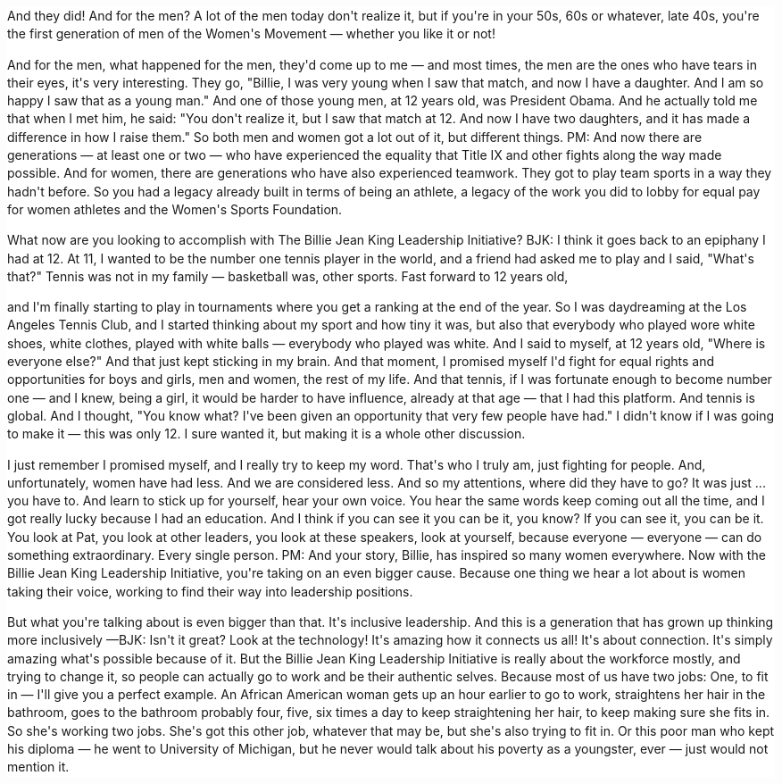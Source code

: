 And they did! And for the men? A lot of the men today don't realize it, but if you're in
your 50s, 60s or whatever, late 40s, you're the first generation of men of the Women's
Movement — whether you like it or not!

And for the men, what happened for the men, they'd come up to me — and most times, the men
are the ones who have tears in their eyes, it's very interesting. They go, "Billie, I was
very young when I saw that match, and now I have a daughter. And I am so happy I saw that
as a young man." And one of those young men, at 12 years old, was President Obama. And he
actually told me that when I met him, he said: "You don't realize it, but I saw that match
at 12. And now I have two daughters, and it has made a difference in how I raise them." So
both men and women got a lot out of it, but different things. PM: And now there are
generations — at least one or two — who have experienced the equality that Title IX and
other fights along the way made possible. And for women, there are generations who have
also experienced teamwork. They got to play team sports in a way they hadn't before. So
you had a legacy already built in terms of being an athlete, a legacy of the work you did
to lobby for equal pay for women athletes and the Women's Sports Foundation.

What now are you looking to accomplish with The Billie Jean King Leadership
Initiative? BJK: I think it goes back to an epiphany I had at 12. At 11, I wanted to be the
number one tennis player in the world, and a friend had asked me to play and I said,
"What's that?" Tennis was not in my family — basketball was, other sports. Fast forward to
12 years old,

and I'm finally starting to play in tournaments where you get a ranking at the end of the
year. So I was daydreaming at the Los Angeles Tennis Club, and I started thinking about my
sport and how tiny it was, but also that everybody who played wore white shoes, white
clothes, played with white balls — everybody who played was white. And I said to myself,
at 12 years old, "Where is everyone else?" And that just kept sticking in my brain. And
that moment, I promised myself I'd fight for equal rights and opportunities for boys and
girls, men and women, the rest of my life. And that tennis, if I was fortunate enough to
become number one — and I knew, being a girl, it would be harder to have influence,
already at that age — that I had this platform. And tennis is global. And I thought, "You
know what? I've been given an opportunity that very few people have had." I didn't know if
I was going to make it — this was only 12. I sure wanted it, but making it is a whole
other discussion.

I just remember I promised myself, and I really try to keep my word. That's who I truly
am, just fighting for people. And, unfortunately, women have had less. And we are
considered less. And so my attentions, where did they have to go? It was just ... you have
to. And learn to stick up for yourself, hear your own voice. You hear the same words keep
coming out all the time, and I got really lucky because I had an education. And I think if
you can see it you can be it, you know? If you can see it, you can be it. You look at Pat,
you look at other leaders, you look at these speakers, look at yourself, because everyone
— everyone — can do something extraordinary. Every single person. PM: And your story,
Billie, has inspired so many women everywhere. Now with the Billie Jean King Leadership
Initiative, you're taking on an even bigger cause. Because one thing we hear a lot about
is women taking their voice, working to find their way into leadership
positions.

But what you're talking about is even bigger than that. It's inclusive leadership. And
this is a generation that has grown up thinking more inclusively —BJK: Isn't it great?
Look at the technology! It's amazing how it connects us all! It's about connection. It's
simply amazing what's possible because of it. But the Billie Jean King Leadership
Initiative is really about the workforce mostly, and trying to change it, so people can
actually go to work and be their authentic selves. Because most of us have two jobs: One,
to fit in — I'll give you a perfect example. An African American woman gets up an hour
earlier to go to work, straightens her hair in the bathroom, goes to the bathroom probably
four, five, six times a day to keep straightening her hair, to keep making sure she fits
in. So she's working two jobs. She's got this other job, whatever that may be, but she's
also trying to fit in. Or this poor man who kept his diploma — he went to University of
Michigan, but he never would talk about his poverty as a youngster, ever — just would not
mention it.
